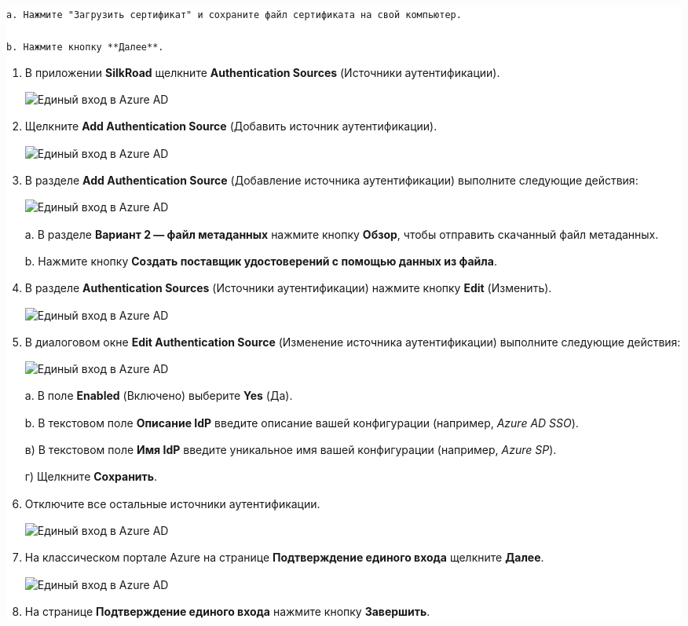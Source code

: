     а. Нажмите "Загрузить сертификат" и сохраните файл сертификата на свой компьютер.

    b. Нажмите кнопку **Далее**.




1. В приложении **SilkRoad** щелкните **Authentication Sources** (Источники аутентификации).

	![Единый вход в Azure AD][12]



1. Щелкните **Add Authentication Source** (Добавить источник аутентификации).

	![Единый вход в Azure AD][13]



1. В разделе **Add Authentication Source** (Добавление источника аутентификации) выполните следующие действия:

	![Единый вход в Azure AD][14]

    а. В разделе **Вариант 2 — файл метаданных** нажмите кнопку **Обзор**, чтобы отправить скачанный файл метаданных.

    b. Нажмите кнопку **Создать поставщик удостоверений с помощью данных из файла**.



1. В разделе **Authentication Sources** (Источники аутентификации) нажмите кнопку **Edit** (Изменить).

	![Единый вход в Azure AD][15]


1. В диалоговом окне **Edit Authentication Source** (Изменение источника аутентификации) выполните следующие действия:

	![Единый вход в Azure AD][16]

    а. В поле **Enabled** (Включено) выберите **Yes** (Да).

    b. В текстовом поле **Описание IdP** введите описание вашей конфигурации (например, *Azure AD SSO*).

    в) В текстовом поле **Имя IdP** введите уникальное имя вашей конфигурации (например, *Azure SP*).

    г) Щелкните **Сохранить**.


6. Отключите все остальные источники аутентификации.

	![Единый вход в Azure AD][17]

7. На классическом портале Azure на странице **Подтверждение единого входа** щелкните **Далее**.

	![Единый вход в Azure AD][18]

1. На странице **Подтверждение единого входа** нажмите кнопку **Завершить**.


[1]: ./media/active-directory-saas-silkroad-life-suite-tutorial/tutorial_general_01.png
[2]: ./media/active-directory-saas-silkroad-life-suite-tutorial/tutorial_general_02.png
[3]: ./media/active-directory-saas-silkroad-life-suite-tutorial/tutorial_general_03.png
[4]: ./media/active-directory-saas-silkroad-life-suite-tutorial/tutorial_general_04.png
[5]: ./media/active-directory-saas-silkroad-life-suite-tutorial/tutorial_silkroad_01.png
[50]: ./media/active-directory-saas-silkroad-life-suite-tutorial/tutorial_silkroad_02.png
[6]: ./media/active-directory-saas-silkroad-life-suite-tutorial/tutorial_general_05.png
[7]: ./media/active-directory-saas-silkroad-life-suite-tutorial/tutorial_silkroad_03.png
[8]: ./media/active-directory-saas-silkroad-life-suite-tutorial/tutorial_silkroad_04.png
[9]: ./media/active-directory-saas-silkroad-life-suite-tutorial/tutorial_silkroad_05.png
[10]: ./media/active-directory-saas-silkroad-life-suite-tutorial/tutorial_silkroad_06.png
[11]: ./media/active-directory-saas-silkroad-life-suite-tutorial/tutorial_silkroad_07.png
[12]: ./media/active-directory-saas-silkroad-life-suite-tutorial/tutorial_silkroad_08.png
[13]: ./media/active-directory-saas-silkroad-life-suite-tutorial/tutorial_silkroad_09.png
[14]: ./media/active-directory-saas-silkroad-life-suite-tutorial/tutorial_silkroad_10.png
[15]: ./media/active-directory-saas-silkroad-life-suite-tutorial/tutorial_silkroad_11.png
[16]: ./media/active-directory-saas-silkroad-life-suite-tutorial/tutorial_silkroad_12.png
[17]: ./media/active-directory-saas-silkroad-life-suite-tutorial/tutorial_silkroad_13.png
[18]: ./media/active-directory-saas-silkroad-life-suite-tutorial/tutorial_general_06.png
[19]: ./media/active-directory-saas-silkroad-life-suite-tutorial/tutorial_general_07.png
[20]: ./media/active-directory-saas-silkroad-life-suite-tutorial/tutorial_general_100.png
[21]: ./media/active-directory-saas-silkroad-life-suite-tutorial/tutorial_silkroad_15.png
[200]: ./media/active-directory-saas-silkroad-life-suite-tutorial/tutorial_general_200.png
[201]: ./media/active-directory-saas-silkroad-life-suite-tutorial/tutorial_general_201.png
[202]: ./media/active-directory-saas-silkroad-life-suite-tutorial/tutorial_silkroad_14.png
[203]: ./media/active-directory-saas-silkroad-life-suite-tutorial/tutorial_general_203.png
[204]: ./media/active-directory-saas-silkroad-life-suite-tutorial/tutorial_general_204.png
[205]: ./media/active-directory-saas-silkroad-life-suite-tutorial/tutorial_general_205.png